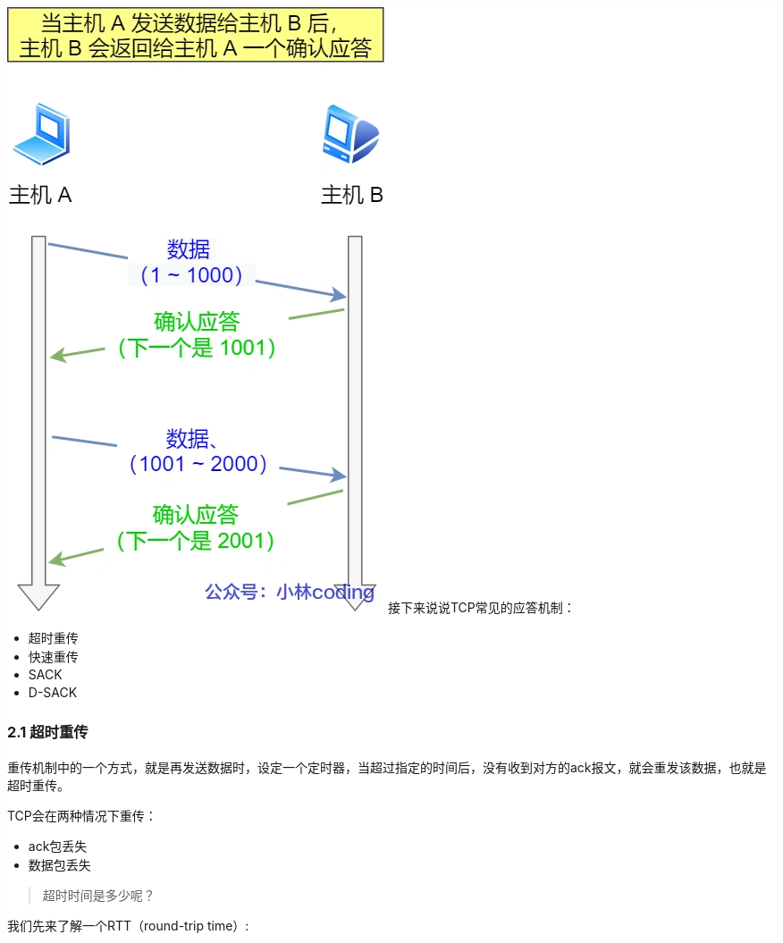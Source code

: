 ![tcp应答机制](./tcp%E5%BA%94%E7%AD%94.webp)
接下来说说TCP常见的应答机制：
-   超时重传
-   快速重传
-   SACK
-   D-SACK

### 2.1 超时重传
重传机制中的一个方式，就是再发送数据时，设定一个定时器，当超过指定的时间后，没有收到对方的ack报文，就会重发该数据，也就是超时重传。

TCP会在两种情况下重传：
-   ack包丢失
-   数据包丢失
>   超时时间是多少呢？

我们先来了解一个RTT（round-trip time）:
